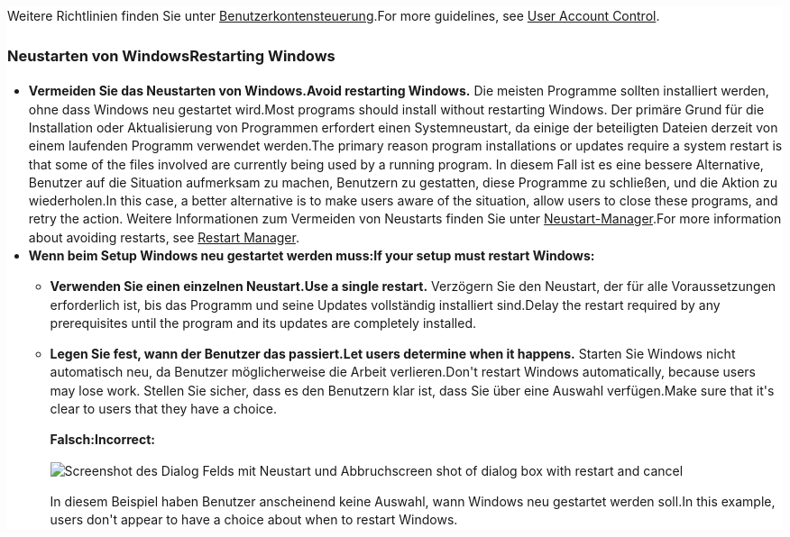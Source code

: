 <span data-ttu-id="30696-276">Weitere Richtlinien finden Sie unter [Benutzerkontensteuerung](winenv-uac.md).</span><span class="sxs-lookup"><span data-stu-id="30696-276">For more guidelines, see [User Account Control](winenv-uac.md).</span></span>

### <a name="restarting-windows"></a><span data-ttu-id="30696-277">Neustarten von Windows</span><span class="sxs-lookup"><span data-stu-id="30696-277">Restarting Windows</span></span>

-   <span data-ttu-id="30696-278">**Vermeiden Sie das Neustarten von Windows.**</span><span class="sxs-lookup"><span data-stu-id="30696-278">**Avoid restarting Windows.**</span></span> <span data-ttu-id="30696-279">Die meisten Programme sollten installiert werden, ohne dass Windows neu gestartet wird.</span><span class="sxs-lookup"><span data-stu-id="30696-279">Most programs should install without restarting Windows.</span></span> <span data-ttu-id="30696-280">Der primäre Grund für die Installation oder Aktualisierung von Programmen erfordert einen Systemneustart, da einige der beteiligten Dateien derzeit von einem laufenden Programm verwendet werden.</span><span class="sxs-lookup"><span data-stu-id="30696-280">The primary reason program installations or updates require a system restart is that some of the files involved are currently being used by a running program.</span></span> <span data-ttu-id="30696-281">In diesem Fall ist es eine bessere Alternative, Benutzer auf die Situation aufmerksam zu machen, Benutzern zu gestatten, diese Programme zu schließen, und die Aktion zu wiederholen.</span><span class="sxs-lookup"><span data-stu-id="30696-281">In this case, a better alternative is to make users aware of the situation, allow users to close these programs, and retry the action.</span></span> <span data-ttu-id="30696-282">Weitere Informationen zum Vermeiden von Neustarts finden Sie unter [Neustart-Manager](../rstmgr/restart-manager-portal.md).</span><span class="sxs-lookup"><span data-stu-id="30696-282">For more information about avoiding restarts, see [Restart Manager](../rstmgr/restart-manager-portal.md).</span></span>
-   <span data-ttu-id="30696-283">**Wenn beim Setup Windows neu gestartet werden muss:**</span><span class="sxs-lookup"><span data-stu-id="30696-283">**If your setup must restart Windows:**</span></span>
    -   <span data-ttu-id="30696-284">**Verwenden Sie einen einzelnen Neustart.**</span><span class="sxs-lookup"><span data-stu-id="30696-284">**Use a single restart.**</span></span> <span data-ttu-id="30696-285">Verzögern Sie den Neustart, der für alle Voraussetzungen erforderlich ist, bis das Programm und seine Updates vollständig installiert sind.</span><span class="sxs-lookup"><span data-stu-id="30696-285">Delay the restart required by any prerequisites until the program and its updates are completely installed.</span></span>
    -   <span data-ttu-id="30696-286">**Legen Sie fest, wann der Benutzer das passiert.**</span><span class="sxs-lookup"><span data-stu-id="30696-286">**Let users determine when it happens.**</span></span> <span data-ttu-id="30696-287">Starten Sie Windows nicht automatisch neu, da Benutzer möglicherweise die Arbeit verlieren.</span><span class="sxs-lookup"><span data-stu-id="30696-287">Don't restart Windows automatically, because users may lose work.</span></span> <span data-ttu-id="30696-288">Stellen Sie sicher, dass es den Benutzern klar ist, dass Sie über eine Auswahl verfügen.</span><span class="sxs-lookup"><span data-stu-id="30696-288">Make sure that it's clear to users that they have a choice.</span></span>

        <span data-ttu-id="30696-289">**Falsch:**</span><span class="sxs-lookup"><span data-stu-id="30696-289">**Incorrect:**</span></span>

        ![<span data-ttu-id="30696-290">Screenshot des Dialog Felds mit Neustart und Abbruch</span><span class="sxs-lookup"><span data-stu-id="30696-290">screen shot of dialog box with restart and cancel</span></span> ](images/exper-setup-image6.png)

        <span data-ttu-id="30696-291">In diesem Beispiel haben Benutzer anscheinend keine Auswahl, wann Windows neu gestartet werden soll.</span><span class="sxs-lookup"><span data-stu-id="30696-291">In this example, users don't appear to have a choice about when to restart Windows.</span></span>
